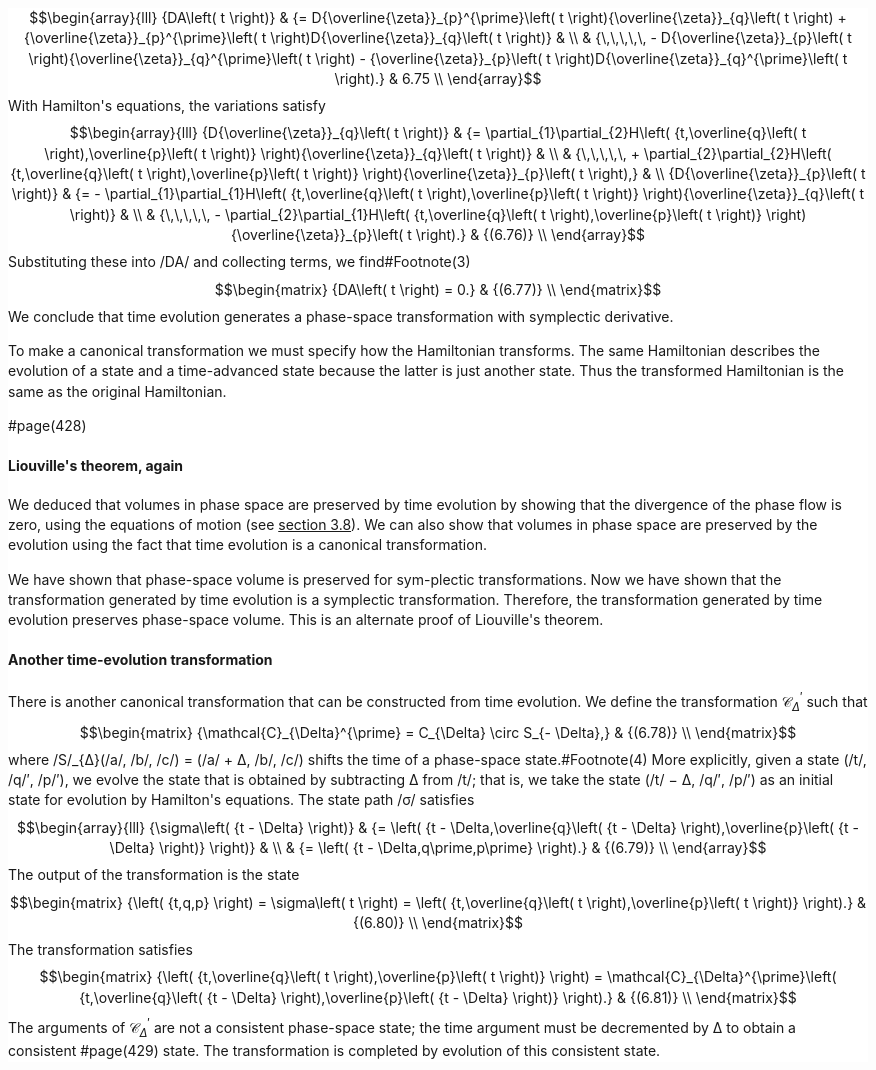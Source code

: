 $$\begin{array}{lll} {DA\left( t \right)} & {= D{\overline{\zeta}}_{p}^{\prime}\left( t \right){\overline{\zeta}}_{q}\left( t \right) + {\overline{\zeta}}_{p}^{\prime}\left( t \right)D{\overline{\zeta}}_{q}\left( t \right)} & \\  & {\,\,\,\,\, - D{\overline{\zeta}}_{p}\left( t \right){\overline{\zeta}}_{q}^{\prime}\left( t \right) - {\overline{\zeta}}_{p}\left( t \right)D{\overline{\zeta}}_{q}^{\prime}\left( t \right).} & 6.75 \\ \end{array}$$
With Hamilton's equations, the variations satisfy
$$\begin{array}{lll} {D{\overline{\zeta}}_{q}\left( t \right)} & {= \partial_{1}\partial_{2}H\left( {t,\overline{q}\left( t \right),\overline{p}\left( t \right)} \right){\overline{\zeta}}_{q}\left( t \right)} & \\  & {\,\,\,\,\, + \partial_{2}\partial_{2}H\left( {t,\overline{q}\left( t \right),\overline{p}\left( t \right)} \right){\overline{\zeta}}_{p}\left( t \right),} & \\ {D{\overline{\zeta}}_{p}\left( t \right)} & {= - \partial_{1}\partial_{1}H\left( {t,\overline{q}\left( t \right),\overline{p}\left( t \right)} \right){\overline{\zeta}}_{q}\left( t \right)} & \\  & {\,\,\,\,\, - \partial_{2}\partial_{1}H\left( {t,\overline{q}\left( t \right),\overline{p}\left( t \right)} \right){\overline{\zeta}}_{p}\left( t \right).} & {(6.76)} \\ \end{array}$$
Substituting these into /DA/ and collecting terms, we find#Footnote(3)
$$\begin{matrix} {DA\left( t \right) = 0.} & {(6.77)} \\ \end{matrix}$$
We conclude that time evolution generates a phase-space transformation with symplectic derivative.

To make a canonical transformation we must specify how the Hamiltonian transforms. The same Hamiltonian describes the evolution of a state and a time-advanced state because the latter is just another state. Thus the transformed Hamiltonian is the same as the original Hamiltonian.

#page(428)

#### Liouville's theorem, again
We deduced that volumes in phase space are preserved by time evolution by showing that the divergence of the phase flow is zero, using the equations of motion (see [section 3.8](chapter003!section_3.8)). We can also show that volumes in phase space are preserved by the evolution using the fact that time evolution is a canonical transformation.

We have shown that phase-space volume is preserved for sym-plectic transformations. Now we have shown that the transformation generated by time evolution is a symplectic transformation. Therefore, the transformation generated by time evolution preserves phase-space volume. This is an alternate proof of Liouville's theorem.

#### Another time-evolution transformation
There is another canonical transformation that can be constructed from time evolution. We define the transformation $\mathcal{C}_{\Delta}^{\prime}$ such that
$$\begin{matrix} {\mathcal{C}_{\Delta}^{\prime} = C_{\Delta} \circ S_{- \Delta},} & {(6.78)} \\ \end{matrix}$$
where /S/_{Δ}(/a/, /b/, /c/) = (/a/ + Δ, /b/, /c/) shifts the time of a phase-space state.#Footnote(4) More explicitly, given a state (/t/, /q/′, /p/′), we evolve the state that is obtained by subtracting Δ from /t/; that is, we take the state (/t/ − Δ, /q/′, /p/′) as an initial state for evolution by Hamilton's equations. The state path /σ/ satisfies
$$\begin{array}{lll} {\sigma\left( {t - \Delta} \right)} & {= \left( {t - \Delta,\overline{q}\left( {t - \Delta} \right),\overline{p}\left( {t - \Delta} \right)} \right)} & \\  & {= \left( {t - \Delta,q\prime,p\prime} \right).} & {(6.79)} \\ \end{array}$$
The output of the transformation is the state
$$\begin{matrix} {\left( {t,q,p} \right) = \sigma\left( t \right) = \left( {t,\overline{q}\left( t \right),\overline{p}\left( t \right)} \right).} & {(6.80)} \\ \end{matrix}$$
The transformation satisfies
$$\begin{matrix} {\left( {t,\overline{q}\left( t \right),\overline{p}\left( t \right)} \right) = \mathcal{C}_{\Delta}^{\prime}\left( {t,\overline{q}\left( {t - \Delta} \right),\overline{p}\left( {t - \Delta} \right)} \right).} & {(6.81)} \\ \end{matrix}$$
The arguments of $\mathcal{C}_{\Delta}^{\prime}$ are not a consistent phase-space state; the time argument must be decremented by Δ to obtain a consistent
#page(429)
state. The transformation is completed by evolution of this consistent state.
